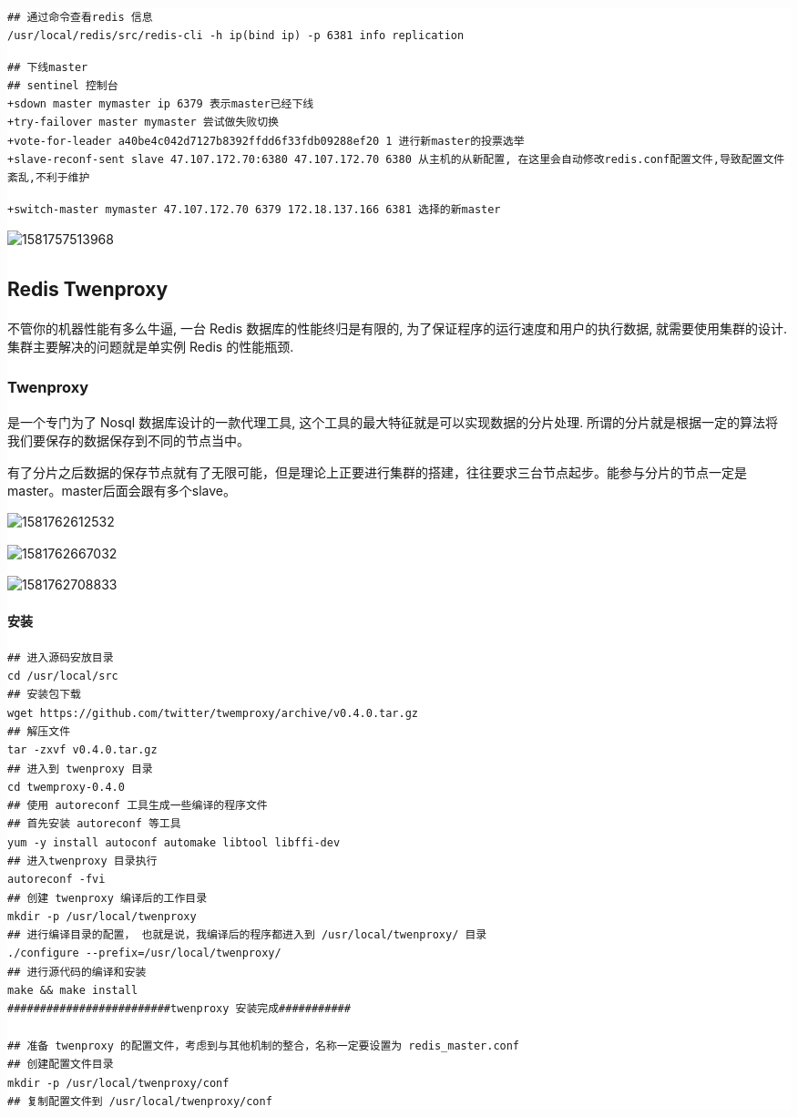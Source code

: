```shell
## 通过命令查看redis 信息
/usr/local/redis/src/redis-cli -h ip(bind ip) -p 6381 info replication
```

```
## 下线master
## sentinel 控制台
+sdown master mymaster ip 6379 表示master已经下线
+try-failover master mymaster 尝试做失败切换
+vote-for-leader a40be4c042d7127b8392ffdd6f33fdb09288ef20 1 进行新master的投票选举
+slave-reconf-sent slave 47.107.172.70:6380 47.107.172.70 6380 从主机的从新配置, 在这里会自动修改redis.conf配置文件,导致配置文件紊乱,不利于维护
```

```
+switch-master mymaster 47.107.172.70 6379 172.18.137.166 6381 选择的新master
```

![1581757513968](F:\git\study\java\MD\image\1581757513968.png)



## Redis Twenproxy

不管你的机器性能有多么牛逼, 一台 Redis 数据库的性能终归是有限的, 为了保证程序的运行速度和用户的执行数据, 就需要使用集群的设计. 集群主要解决的问题就是单实例 Redis 的性能瓶颈.

### Twenproxy

是一个专门为了 Nosql 数据库设计的一款代理工具, 这个工具的最大特征就是可以实现数据的分片处理. 所谓的分片就是根据一定的算法将我们要保存的数据保存到不同的节点当中。

有了分片之后数据的保存节点就有了无限可能，但是理论上正要进行集群的搭建，往往要求三台节点起步。能参与分片的节点一定是master。master后面会跟有多个slave。

![1581762612532](F:\git\study\java\MD\image\1581762612532.png)

![1581762667032](F:\git\study\java\MD\image\1581762667032.png)

![1581762708833](F:\git\study\java\MD\image\1581762708833.png)

#### 安装

```shell
## 进入源码安放目录
cd /usr/local/src
## 安装包下载
wget https://github.com/twitter/twemproxy/archive/v0.4.0.tar.gz
## 解压文件
tar -zxvf v0.4.0.tar.gz
## 进入到 twenproxy 目录
cd twemproxy-0.4.0
## 使用 autoreconf 工具生成一些编译的程序文件
## 首先安装 autoreconf 等工具
yum -y install autoconf automake libtool libffi-dev
## 进入twenproxy 目录执行
autoreconf -fvi
## 创建 twenproxy 编译后的工作目录
mkdir -p /usr/local/twenproxy
## 进行编译目录的配置， 也就是说，我编译后的程序都进入到 /usr/local/twenproxy/ 目录
./configure --prefix=/usr/local/twenproxy/
## 进行源代码的编译和安装
make && make install
#########################twenproxy 安装完成###########

## 准备 twenproxy 的配置文件，考虑到与其他机制的整合，名称一定要设置为 redis_master.conf
## 创建配置文件目录
mkdir -p /usr/local/twenproxy/conf
## 复制配置文件到 /usr/local/twenproxy/conf
```